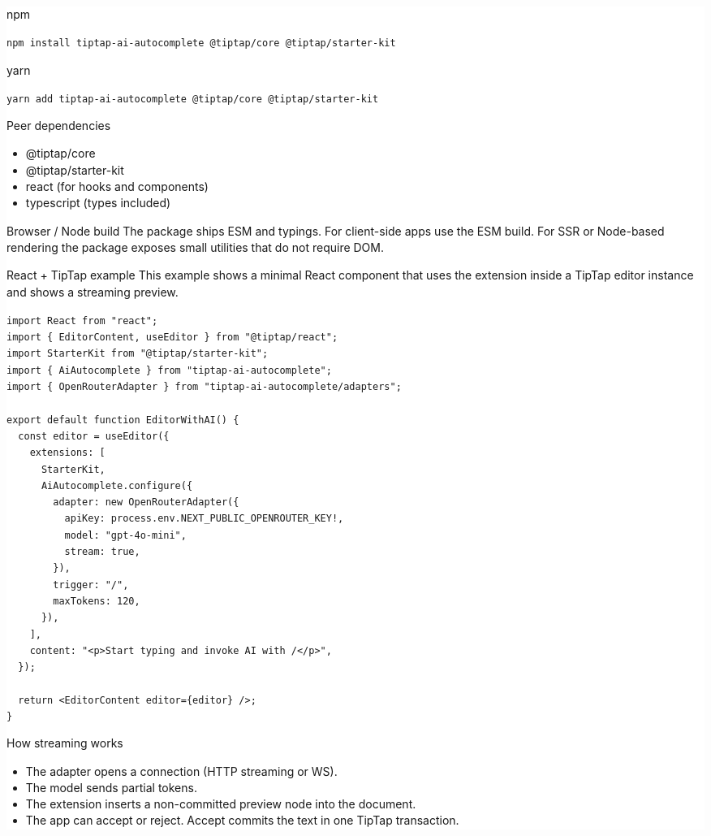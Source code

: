npm
```bash
npm install tiptap-ai-autocomplete @tiptap/core @tiptap/starter-kit
```

yarn
```bash
yarn add tiptap-ai-autocomplete @tiptap/core @tiptap/starter-kit
```

Peer dependencies
- @tiptap/core
- @tiptap/starter-kit
- react (for hooks and components)
- typescript (types included)

Browser / Node build
The package ships ESM and typings. For client-side apps use the ESM build. For SSR or Node-based rendering the package exposes small utilities that do not require DOM.

React + TipTap example
This example shows a minimal React component that uses the extension inside a TipTap editor instance and shows a streaming preview.

```tsx
import React from "react";
import { EditorContent, useEditor } from "@tiptap/react";
import StarterKit from "@tiptap/starter-kit";
import { AiAutocomplete } from "tiptap-ai-autocomplete";
import { OpenRouterAdapter } from "tiptap-ai-autocomplete/adapters";

export default function EditorWithAI() {
  const editor = useEditor({
    extensions: [
      StarterKit,
      AiAutocomplete.configure({
        adapter: new OpenRouterAdapter({
          apiKey: process.env.NEXT_PUBLIC_OPENROUTER_KEY!,
          model: "gpt-4o-mini",
          stream: true,
        }),
        trigger: "/",
        maxTokens: 120,
      }),
    ],
    content: "<p>Start typing and invoke AI with /</p>",
  });

  return <EditorContent editor={editor} />;
}
```

How streaming works
- The adapter opens a connection (HTTP streaming or WS).
- The model sends partial tokens.
- The extension inserts a non-committed preview node into the document.
- The app can accept or reject. Accept commits the text in one TipTap transaction.
